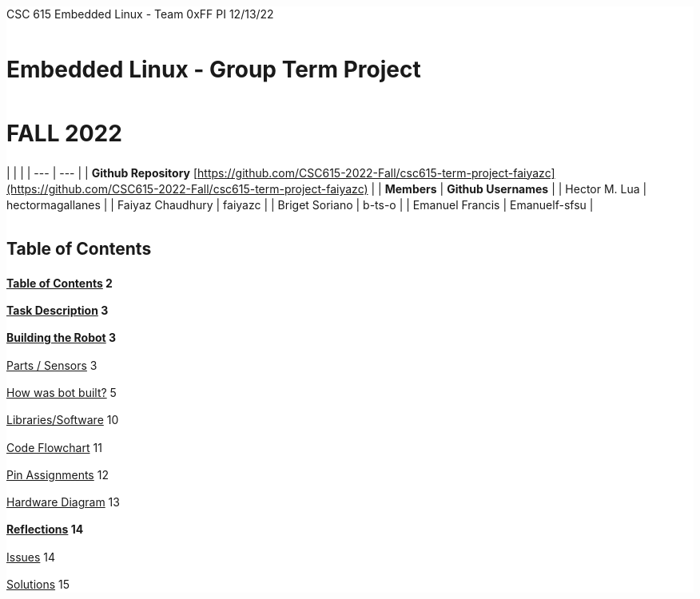 CSC 615 Embedded Linux - Team 0xFF PI 12/13/22

# Embedded Linux - Group Term Project
# FALL 2022

|
 |
 |
| --- | --- |
| **Github Repository** [https://github.com/CSC615-2022-Fall/csc615-term-project-faiyazc](https://github.com/CSC615-2022-Fall/csc615-term-project-faiyazc) |
| **Members** | **Github Usernames** |
| Hector M. Lua | hectormagallanes |
| Faiyaz Chaudhury | faiyazc |
| Briget Soriano | b-ts-o |
| Emanuel Francis | Emanuelf-sfsu |

###


## Table of Contents

**[Table of Contents](#_ucrkiug4jsw) 2**

**[Task Description](#_rh7m2fobpu9m) 3**

**[Building the Robot](#_55bi82vaezh0) 3**

[Parts / Sensors](#_mbs6szieu54k) 3

[How was bot built?](#_wjile0hxye3x) 5

[Libraries/Software](#_6202y0mz3dql) 10

[Code Flowchart](#_a0psv2btgtcw) 11

[Pin Assignments](#_dvxhh2g467kn) 12

[Hardware Diagram](#_h34iwdcqatwp) 13

**[Reflections](#_rf3da6gal691) 14**

[Issues](#_myisp96nep34) 14

[Solutions](#_14ko548rvd5) 15

##


##


